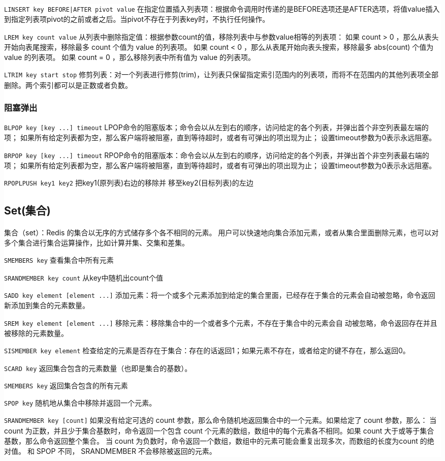 `LINSERT key BEFORE|AFTER pivot value`
	在指定位置插入列表项：根据命令调用时传递的是BEFORE选项还是AFTER选项，将值value插入到指定列表项pivot的之前或者之后。当pivot不存在于列表key时，不执行任何操作。

`LREM key count value`
	从列表中删除指定值：根据参数count的值，移除列表中与参数value相等的列表项：
		如果 count > 0 ，那么从表头开始向表尾搜索，移除最多 count 个值为 value 的列表项。
		如果 count < 0 ，那么从表尾开始向表头搜索，移除最多 abs(count) 个值为 value 的列表项。
		如果 count = 0 ，那么移除列表中所有值为 value 的列表项。

`LTRIM key start stop`
	修剪列表：对一个列表进行修剪(trim)，让列表只保留指定索引范围内的列表项，而将不在范围内的其他列表项全部删除。两个索引都可以是正数或者负数。

### 阻塞弹出

`BLPOP key [key ...] timeout`
	LPOP命令的阻塞版本；命令会以从左到右的顺序，访问给定的各个列表，并弹出首个非空列表最左端的项；
	如果所有给定列表都为空，那么客户端将被阻塞，直到等待超时，或者有可弹出的项出现为止；
	设置timeout参数为0表示永远阻塞。

`BRPOP key [key ...] timeout`
	RPOP命令的阻塞版本：命令会以从左到右的顺序，访问给定的各个列表，并弹出首个非空列表最右端的项；
	如果所有给定列表都为空，那么客户端将被阻塞，直到等待超时，或者有可弹出的项出现为止；
	设置timeout参数为0表示永远阻塞。
	
`RPOPLPUSH key1 key2`
	把key1(原列表)右边的移除并 移至key2(目标列表)的左边

## Set(集合)

集合（set）：Redis 的集合以无序的方式储存多个各不相同的元素。
用户可以快速地向集合添加元素，或者从集合里面删除元素，也可以对多个集合进行集合运算操作，比如计算并集、交集和差集。

`SMEMBERS key`
	查看集合中所有元素

`SRANDMEMBER key count`
	从key中随机出count个值	

`SADD key element [element ...]`
	添加元素：将一个或多个元素添加到给定的集合里面，已经存在于集合的元素会自动被忽略，命令返回新添加到集合的元素数量。

`SREM key element [element ...]`
	移除元素：移除集合中的一个或者多个元素，不存在于集合中的元素会自 动被忽略，命令返回存在并且被移除的元素数量。

`SISMEMBER key element`
	检查给定的元素是否存在于集合：存在的话返回1；如果元素不存在，或者给定的键不存在，那么返回0。

`SCARD key`
	返回集合包含的元素数量（也即是集合的基数）。

`SMEMBERS key`
	返回集合包含的所有元素

`SPOP key`
	随机地从集合中移除并返回一个元素。

`SRANDMEMBER key [count]`
	如果没有给定可选的 count 参数，那么命令随机地返回集合中的一个元素。如果给定了 count 参数，那么：
		当 count 为正数，并且少于集合基数时，命令返回一个包含 count 个元素的数组，数组中的每个元素各不相同。如果 count 大于或等于集合基数，那么命令返回整个集合。
		当 count 为负数时，命令返回一个数组，数组中的元素可能会重复出现多次，而数组的长度为count 的绝对值。
		和 SPOP 不同， SRANDMEMBER 不会移除被返回的元素。
